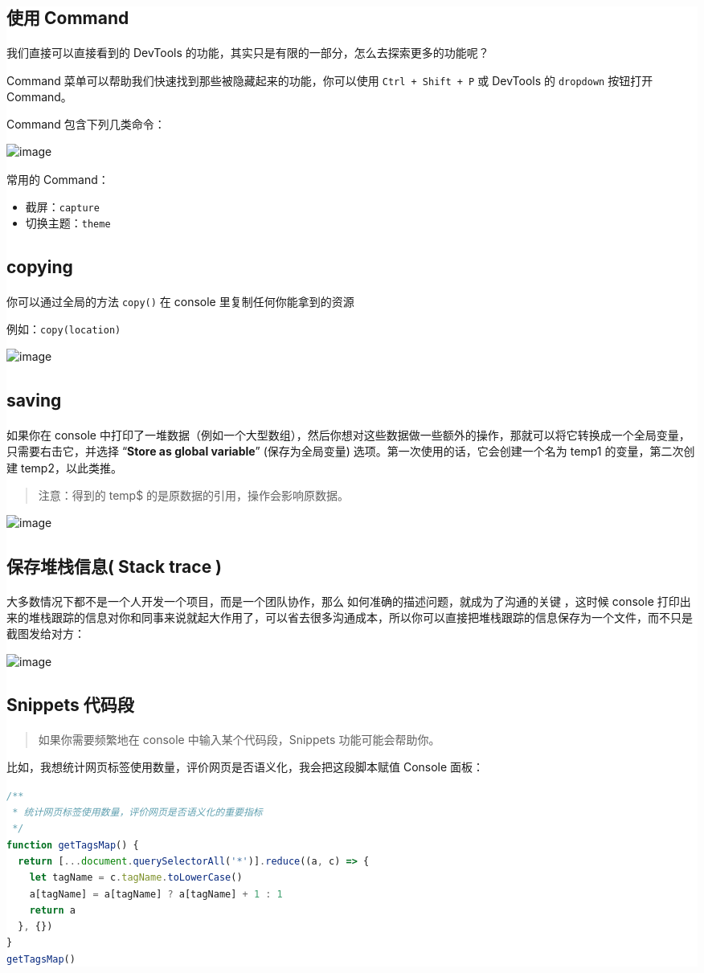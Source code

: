 
## 使用 Command

我们直接可以直接看到的 DevTools 的功能，其实只是有限的一部分，怎么去探索更多的功能呢？

Command 菜单可以帮助我们快速找到那些被隐藏起来的功能，你可以使用 `Ctrl + Shift + P` 或 DevTools 的 `dropdown` 按钮打开 Command。

Command 包含下列几类命令：

![image](713B9C0F832643179CBB15769BDFFD41)

常用的 Command：
- 截屏：`capture`
- 切换主题：`theme`



## copying

你可以通过全局的方法 `copy()` 在 console 里复制任何你能拿到的资源

例如：`copy(location)`

![image](623FCE5084104E8995A7F7B8ACB28395)

## saving

如果你在 console 中打印了一堆数据（例如一个大型数组），然后你想对这些数据做一些额外的操作，那就可以将它转换成一个全局变量，只需要右击它，并选择 “**Store as global variable**” (保存为全局变量) 选项。第一次使用的话，它会创建一个名为 temp1 的变量，第二次创建 temp2，以此类推。

> 注意：得到的 temp$ 的是原数据的引用，操作会影响原数据。

![image](99C92C3DC2524A77BC929CE893AD007C)


## 保存堆栈信息( Stack trace )

大多数情况下都不是一个人开发一个项目，而是一个团队协作，那么 如何准确的描述问题，就成为了沟通的关键 ，这时候 console 打印出来的堆栈跟踪的信息对你和同事来说就起大作用了，可以省去很多沟通成本，所以你可以直接把堆栈跟踪的信息保存为一个文件，而不只是截图发给对方：

![image](708C2C028A3240038CFF5CB468241CE4)


## Snippets 代码段

> 如果你需要频繁地在 console 中输入某个代码段，Snippets 功能可能会帮助你。

比如，我想统计网页标签使用数量，评价网页是否语义化，我会把这段脚本赋值 Console 面板：

```js
/**
 * 统计网页标签使用数量，评价网页是否语义化的重要指标
 */
function getTagsMap() {
  return [...document.querySelectorAll('*')].reduce((a, c) => {
    let tagName = c.tagName.toLowerCase()
    a[tagName] = a[tagName] ? a[tagName] + 1 : 1
    return a
  }, {})
}
getTagsMap()
```
